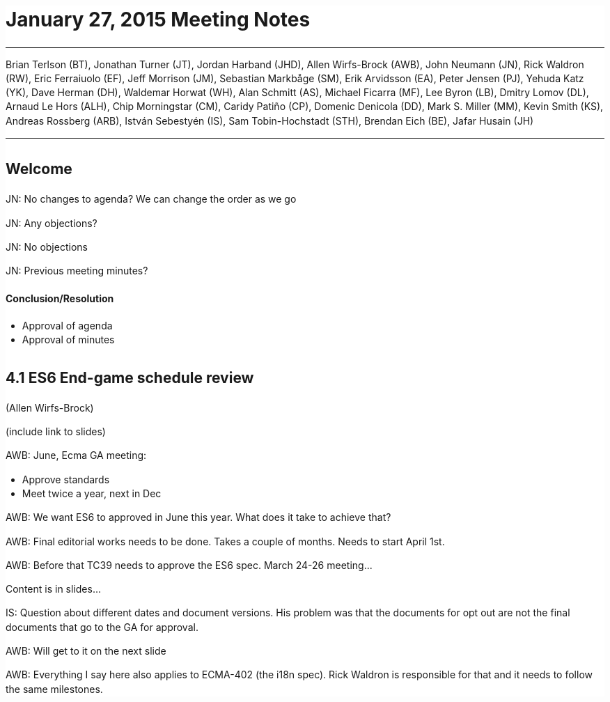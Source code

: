 # January 27, 2015 Meeting Notes    
-----


Brian Terlson (BT), Jonathan Turner (JT), Jordan Harband (JHD), Allen Wirfs-Brock (AWB), John Neumann (JN), Rick Waldron (RW), Eric Ferraiuolo (EF), Jeff Morrison (JM), Sebastian Markbåge (SM), Erik Arvidsson (EA), Peter Jensen (PJ), Yehuda Katz (YK), Dave Herman (DH), Waldemar Horwat (WH), Alan Schmitt (AS), Michael Ficarra (MF), Lee Byron (LB), Dmitry Lomov (DL), Arnaud Le Hors (ALH), Chip Morningstar (CM), Caridy Patiño (CP), Domenic Denicola (DD), Mark S. Miller (MM), Kevin Smith (KS), Andreas Rossberg (ARB), István Sebestyén (IS), Sam Tobin-Hochstadt (STH), Brendan Eich (BE), Jafar Husain (JH)


-----

## Welcome

JN: No changes to agenda? We can change the order as we go

JN: Any objections?

JN: No objections

JN: Previous meeting minutes?

#### Conclusion/Resolution  

- Approval of agenda
- Approval of minutes


## 4.1 ES6 End-game schedule review

(Allen Wirfs-Brock)

(include link to slides)


AWB: June, Ecma GA meeting:

- Approve standards
- Meet twice a year, next in Dec


AWB: We want ES6 to approved in June this year. What does it take to achieve that?

AWB: Final editorial works needs to be done. Takes a couple of months. Needs to start April 1st.

AWB: Before that TC39 needs to approve the ES6 spec. March 24-26 meeting...

Content is in slides...

IS: Question about different dates and document versions. His problem was that the documents for opt out are not the final documents that go to the GA for approval.

AWB: Will get to it on the next slide

AWB: Everything I say here also applies to ECMA-402 (the i18n spec). Rick Waldron is responsible for that and it needs to follow the same milestones.
